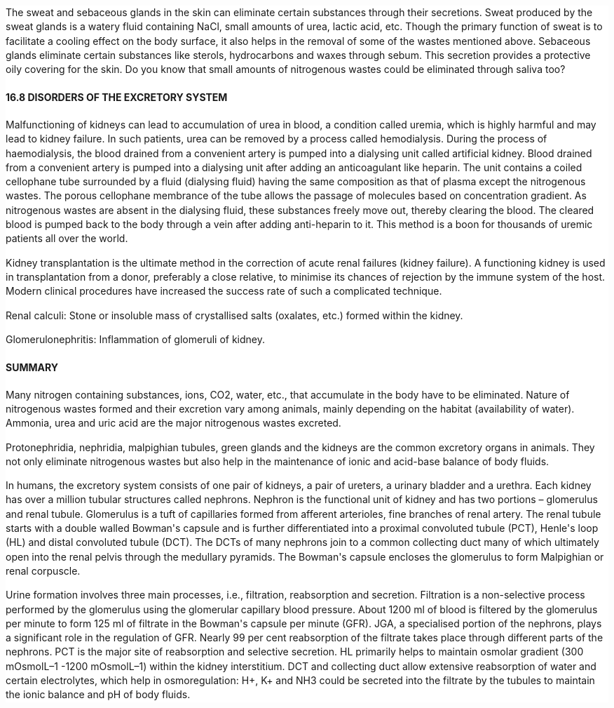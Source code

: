 The sweat and sebaceous glands in the skin can eliminate certain substances through their secretions. Sweat produced by the sweat glands is a watery fluid containing NaCl, small amounts of urea, lactic acid, etc. Though the primary function of sweat is to facilitate a cooling effect on the body surface, it also helps in the removal of some of the wastes mentioned above. Sebaceous glands eliminate certain substances like sterols, hydrocarbons and waxes through sebum. This secretion provides a protective oily covering for the skin. Do you know that small amounts of nitrogenous wastes could be eliminated through saliva too?

#### 16.8 DISORDERS OF THE EXCRETORY SYSTEM

Malfunctioning of kidneys can lead to accumulation of urea in blood, a condition called uremia, which is highly harmful and may lead to kidney failure. In such patients, urea can be removed by a process called hemodialysis. During the process of haemodialysis, the blood drained from a convenient artery is pumped into a dialysing unit called artificial kidney. Blood drained from a convenient artery is pumped into a dialysing unit after adding an anticoagulant like heparin. The unit contains a coiled cellophane tube surrounded by a fluid (dialysing fluid) having the same composition as that of plasma except the nitrogenous wastes. The porous cellophane membrance of the tube allows the passage of molecules based on concentration gradient. As nitrogenous wastes are absent in the dialysing fluid, these substances freely move out, thereby clearing the blood. The cleared blood is pumped back to the body through a vein after adding anti-heparin to it. This method is a boon for thousands of uremic patients all over the world.

Kidney transplantation is the ultimate method in the correction of acute renal failures (kidney failure). A functioning kidney is used in transplantation from a donor, preferably a close relative, to minimise its chances of rejection by the immune system of the host. Modern clinical procedures have increased the success rate of such a complicated technique.

Renal calculi: Stone or insoluble mass of crystallised salts (oxalates, etc.) formed within the kidney.

Glomerulonephritis: Inflammation of glomeruli of kidney.

#### SUMMARY

Many nitrogen containing substances, ions, CO2, water, etc., that accumulate in the body have to be eliminated. Nature of nitrogenous wastes formed and their excretion vary among animals, mainly depending on the habitat (availability of water). Ammonia, urea and uric acid are the major nitrogenous wastes excreted.

Protonephridia, nephridia, malpighian tubules, green glands and the kidneys are the common excretory organs in animals. They not only eliminate nitrogenous wastes but also help in the maintenance of ionic and acid-base balance of body fluids.

In humans, the excretory system consists of one pair of kidneys, a pair of ureters, a urinary bladder and a urethra. Each kidney has over a million tubular structures called nephrons. Nephron is the functional unit of kidney and has two portions – glomerulus and renal tubule. Glomerulus is a tuft of capillaries formed from afferent arterioles, fine branches of renal artery. The renal tubule starts with a double walled Bowman's capsule and is further differentiated into a proximal convoluted tubule (PCT), Henle's loop (HL) and distal convoluted tubule (DCT). The DCTs of many nephrons join to a common collecting duct many of which ultimately open into the renal pelvis through the medullary pyramids. The Bowman's capsule encloses the glomerulus to form Malpighian or renal corpuscle.

Urine formation involves three main processes, i.e., filtration, reabsorption and secretion. Filtration is a non-selective process performed by the glomerulus using the glomerular capillary blood pressure. About 1200 ml of blood is filtered by the glomerulus per minute to form 125 ml of filtrate in the Bowman's capsule per minute (GFR). JGA, a specialised portion of the nephrons, plays a significant role in the regulation of GFR. Nearly 99 per cent reabsorption of the filtrate takes place through different parts of the nephrons. PCT is the major site of reabsorption and selective secretion. HL primarily helps to maintain osmolar gradient (300 mOsmolL–1 -1200 mOsmolL–1) within the kidney interstitium. DCT and collecting duct allow extensive reabsorption of water and certain electrolytes, which help in osmoregulation: H+, K+ and NH3 could be secreted into the filtrate by the tubules to maintain the ionic balance and pH of body fluids.
